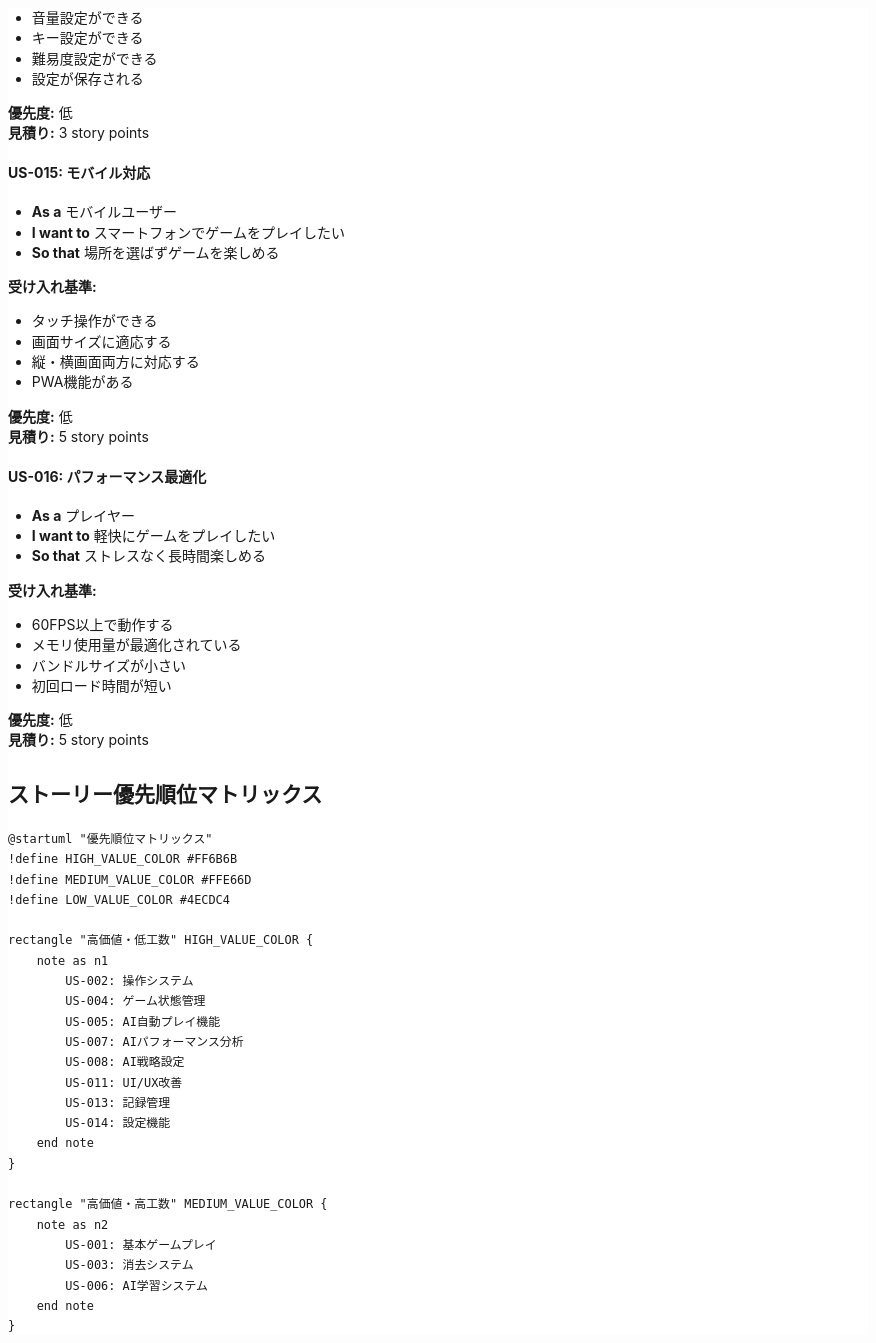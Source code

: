 - 音量設定ができる
- キー設定ができる
- 難易度設定ができる
- 設定が保存される

**優先度:** 低  
**見積り:** 3 story points

#### US-015: モバイル対応
- **As a** モバイルユーザー
- **I want to** スマートフォンでゲームをプレイしたい
- **So that** 場所を選ばずゲームを楽しめる

**受け入れ基準:**

- タッチ操作ができる
- 画面サイズに適応する
- 縦・横画面両方に対応する
- PWA機能がある

**優先度:** 低  
**見積り:** 5 story points

#### US-016: パフォーマンス最適化
- **As a** プレイヤー
- **I want to** 軽快にゲームをプレイしたい
- **So that** ストレスなく長時間楽しめる

**受け入れ基準:**

- 60FPS以上で動作する
- メモリ使用量が最適化されている
- バンドルサイズが小さい
- 初回ロード時間が短い

**優先度:** 低  
**見積り:** 5 story points

## ストーリー優先順位マトリックス

```plantuml
@startuml "優先順位マトリックス"
!define HIGH_VALUE_COLOR #FF6B6B
!define MEDIUM_VALUE_COLOR #FFE66D
!define LOW_VALUE_COLOR #4ECDC4

rectangle "高価値・低工数" HIGH_VALUE_COLOR {
    note as n1
        US-002: 操作システム
        US-004: ゲーム状態管理
        US-005: AI自動プレイ機能
        US-007: AIパフォーマンス分析
        US-008: AI戦略設定
        US-011: UI/UX改善
        US-013: 記録管理
        US-014: 設定機能
    end note
}

rectangle "高価値・高工数" MEDIUM_VALUE_COLOR {
    note as n2
        US-001: 基本ゲームプレイ
        US-003: 消去システム
        US-006: AI学習システム
    end note
}

```